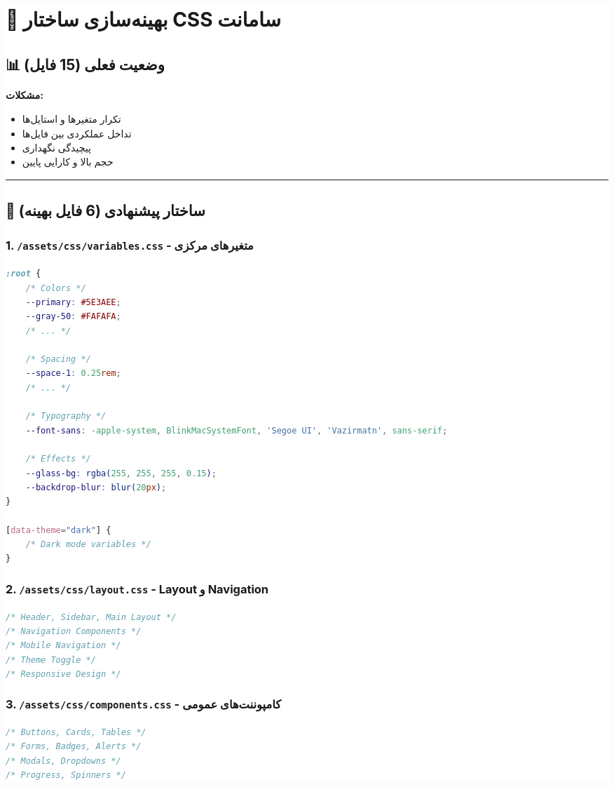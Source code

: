 # 🎨 بهینه‌سازی ساختار CSS سامانت

## 📊 وضعیت فعلی (15 فایل)

**مشکلات:**
- تکرار متغیرها و استایل‌ها
- تداخل عملکردی بین فایل‌ها  
- پیچیدگی نگهداری
- حجم بالا و کارایی پایین

---

## 🎯 ساختار پیشنهادی (6 فایل بهینه)

### **1. `/assets/css/variables.css` - متغیرهای مرکزی**
```css
:root {
    /* Colors */
    --primary: #5E3AEE;
    --gray-50: #FAFAFA;
    /* ... */
    
    /* Spacing */
    --space-1: 0.25rem;
    /* ... */
    
    /* Typography */
    --font-sans: -apple-system, BlinkMacSystemFont, 'Segoe UI', 'Vazirmatn', sans-serif;
    
    /* Effects */
    --glass-bg: rgba(255, 255, 255, 0.15);
    --backdrop-blur: blur(20px);
}

[data-theme="dark"] {
    /* Dark mode variables */
}
```

### **2. `/assets/css/layout.css` - Layout و Navigation**
```css
/* Header, Sidebar, Main Layout */
/* Navigation Components */
/* Mobile Navigation */
/* Theme Toggle */
/* Responsive Design */
```

### **3. `/assets/css/components.css` - کامپوننت‌های عمومی**
```css
/* Buttons, Cards, Tables */
/* Forms, Badges, Alerts */
/* Modals, Dropdowns */
/* Progress, Spinners */
```
